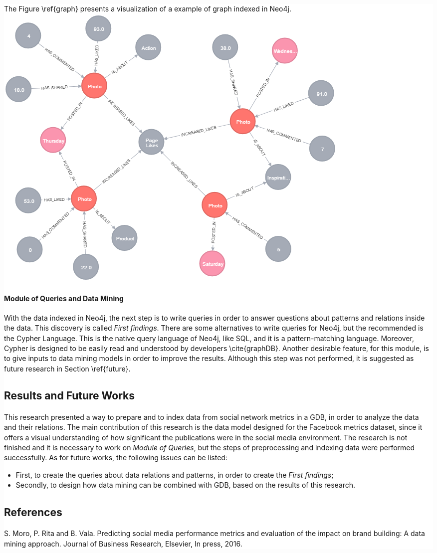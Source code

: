 
The Figure \ref{graph} presents a visualization of a example of graph indexed in Neo4j.
![Graph Example](../figures/graph-example.png)

#### Module of Queries and Data Mining
With the data indexed in Neo4j, the next step is to write queries in order to answer questions about patterns and relations inside the data. This discovery is called *First findings*. There are some alternatives to write queries for Neo4j, but the recommended is the Cypher Language. This is the native query language of Neo4j, like SQL, and it is a pattern-matching language. Moreover, Cypher is designed to be easily read and understood by developers \cite{graphDB}. Another desirable feature, for this module, is to give inputs to data mining models in order to improve the results. Although this step was not performed, it is suggested as future research in Section \ref{future}. 

## Results and Future Works
This research presented a way to prepare and to index data from social network metrics in a GDB, in order to analyze the data and their relations. The main contribution of this research is the data model designed for the Facebook metrics dataset, since it offers a visual understanding of how significant the publications were in the social media environment. The research is not finished and it is necessary to work on *Module of Queries*, but the steps of preprocessing and indexing data were performed successfully. 
As for future works, the following issues can be listed:
* First, to create the queries about data relations and patterns, in order to create the *First findings*;
* Secondly, to design how data mining can be combined with GDB, based on the results of this research.

## References
 S. Moro, P. Rita and B. Vala. Predicting social media performance metrics and evaluation of the impact on brand building: A data mining approach. Journal of Business Research, Elsevier, In press, 2016.
